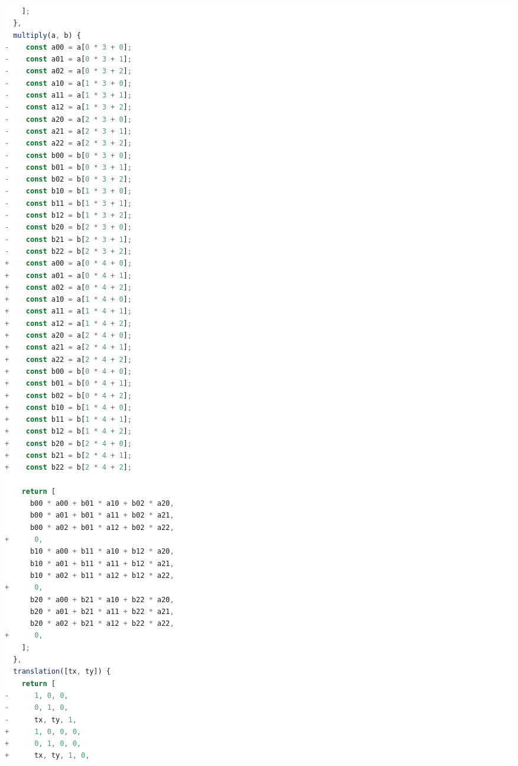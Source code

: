 ```js
    ];
  },
  multiply(a, b) {
-    const a00 = a[0 * 3 + 0];
-    const a01 = a[0 * 3 + 1];
-    const a02 = a[0 * 3 + 2];
-    const a10 = a[1 * 3 + 0];
-    const a11 = a[1 * 3 + 1];
-    const a12 = a[1 * 3 + 2];
-    const a20 = a[2 * 3 + 0];
-    const a21 = a[2 * 3 + 1];
-    const a22 = a[2 * 3 + 2];
-    const b00 = b[0 * 3 + 0];
-    const b01 = b[0 * 3 + 1];
-    const b02 = b[0 * 3 + 2];
-    const b10 = b[1 * 3 + 0];
-    const b11 = b[1 * 3 + 1];
-    const b12 = b[1 * 3 + 2];
-    const b20 = b[2 * 3 + 0];
-    const b21 = b[2 * 3 + 1];
-    const b22 = b[2 * 3 + 2];
+    const a00 = a[0 * 4 + 0];
+    const a01 = a[0 * 4 + 1];
+    const a02 = a[0 * 4 + 2];
+    const a10 = a[1 * 4 + 0];
+    const a11 = a[1 * 4 + 1];
+    const a12 = a[1 * 4 + 2];
+    const a20 = a[2 * 4 + 0];
+    const a21 = a[2 * 4 + 1];
+    const a22 = a[2 * 4 + 2];
+    const b00 = b[0 * 4 + 0];
+    const b01 = b[0 * 4 + 1];
+    const b02 = b[0 * 4 + 2];
+    const b10 = b[1 * 4 + 0];
+    const b11 = b[1 * 4 + 1];
+    const b12 = b[1 * 4 + 2];
+    const b20 = b[2 * 4 + 0];
+    const b21 = b[2 * 4 + 1];
+    const b22 = b[2 * 4 + 2];

    return [
      b00 * a00 + b01 * a10 + b02 * a20,
      b00 * a01 + b01 * a11 + b02 * a21,
      b00 * a02 + b01 * a12 + b02 * a22,
+      0,
      b10 * a00 + b11 * a10 + b12 * a20,
      b10 * a01 + b11 * a11 + b12 * a21,
      b10 * a02 + b11 * a12 + b12 * a22,
+      0,
      b20 * a00 + b21 * a10 + b22 * a20,
      b20 * a01 + b21 * a11 + b22 * a21,
      b20 * a02 + b21 * a12 + b22 * a22,
+      0,
    ];
  },
  translation([tx, ty]) {
    return [
-      1, 0, 0,
-      0, 1, 0,
-      tx, ty, 1,
+      1, 0, 0, 0,
+      0, 1, 0, 0, 
+      tx, ty, 1, 0,
```